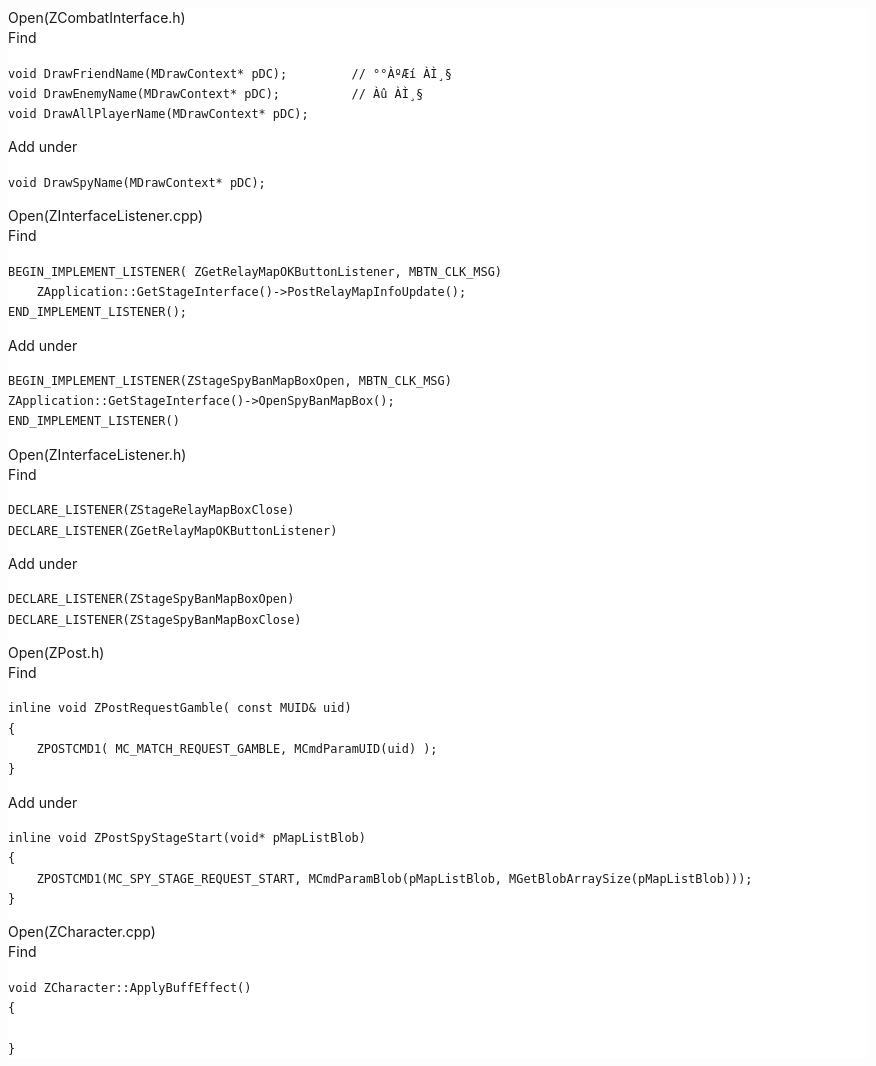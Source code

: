 Open(ZCombatInterface.h) <br>
Find <br>

	void DrawFriendName(MDrawContext* pDC);			// °°ÀºÆí ÀÌ¸§
	void DrawEnemyName(MDrawContext* pDC);			// Àû ÀÌ¸§
	void DrawAllPlayerName(MDrawContext* pDC);

Add under <br>

	void DrawSpyName(MDrawContext* pDC);


Open(ZInterfaceListener.cpp) <br>
Find <br>

	BEGIN_IMPLEMENT_LISTENER( ZGetRelayMapOKButtonListener, MBTN_CLK_MSG)
		ZApplication::GetStageInterface()->PostRelayMapInfoUpdate();
	END_IMPLEMENT_LISTENER();

Add under <br>

	BEGIN_IMPLEMENT_LISTENER(ZStageSpyBanMapBoxOpen, MBTN_CLK_MSG)
	ZApplication::GetStageInterface()->OpenSpyBanMapBox();
	END_IMPLEMENT_LISTENER()

Open(ZInterfaceListener.h) <br>
Find <br>

	DECLARE_LISTENER(ZStageRelayMapBoxClose)
	DECLARE_LISTENER(ZGetRelayMapOKButtonListener)

Add under <br>

	DECLARE_LISTENER(ZStageSpyBanMapBoxOpen)
	DECLARE_LISTENER(ZStageSpyBanMapBoxClose)

Open(ZPost.h) <br>
Find <br>

	inline void ZPostRequestGamble( const MUID& uid)
	{
		ZPOSTCMD1( MC_MATCH_REQUEST_GAMBLE, MCmdParamUID(uid) );
	}

Add under <br>

	inline void ZPostSpyStageStart(void* pMapListBlob)
	{
		ZPOSTCMD1(MC_SPY_STAGE_REQUEST_START, MCmdParamBlob(pMapListBlob, MGetBlobArraySize(pMapListBlob)));
	}

Open(ZCharacter.cpp) <br>
Find <br>

	void ZCharacter::ApplyBuffEffect()
	{

	}
